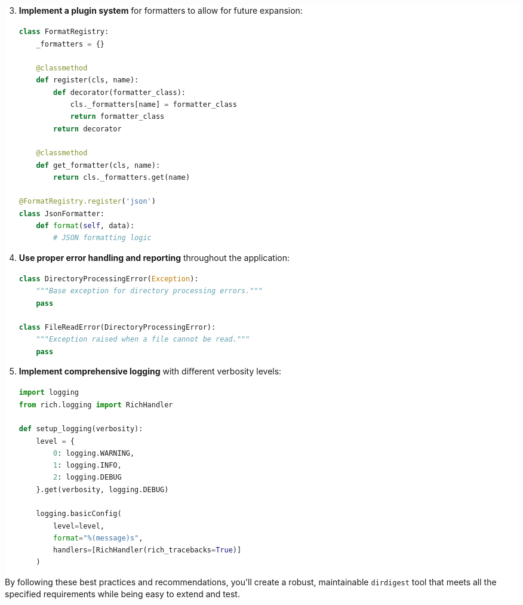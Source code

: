 3. **Implement a plugin system** for formatters to allow for future expansion:
   ```python
   class FormatRegistry:
       _formatters = {}
       
       @classmethod
       def register(cls, name):
           def decorator(formatter_class):
               cls._formatters[name] = formatter_class
               return formatter_class
           return decorator
           
       @classmethod
       def get_formatter(cls, name):
           return cls._formatters.get(name)
   
   @FormatRegistry.register('json')
   class JsonFormatter:
       def format(self, data):
           # JSON formatting logic
   ```

4. **Use proper error handling and reporting** throughout the application:
   ```python
   class DirectoryProcessingError(Exception):
       """Base exception for directory processing errors."""
       pass
       
   class FileReadError(DirectoryProcessingError):
       """Exception raised when a file cannot be read."""
       pass
   ```

5. **Implement comprehensive logging** with different verbosity levels:
   ```python
   import logging
   from rich.logging import RichHandler
   
   def setup_logging(verbosity):
       level = {
           0: logging.WARNING,
           1: logging.INFO,
           2: logging.DEBUG
       }.get(verbosity, logging.DEBUG)
       
       logging.basicConfig(
           level=level,
           format="%(message)s",
           handlers=[RichHandler(rich_tracebacks=True)]
       )
   ```

By following these best practices and recommendations, you'll create a robust, maintainable `dirdigest` tool that meets all the specified requirements while being easy to extend and test.